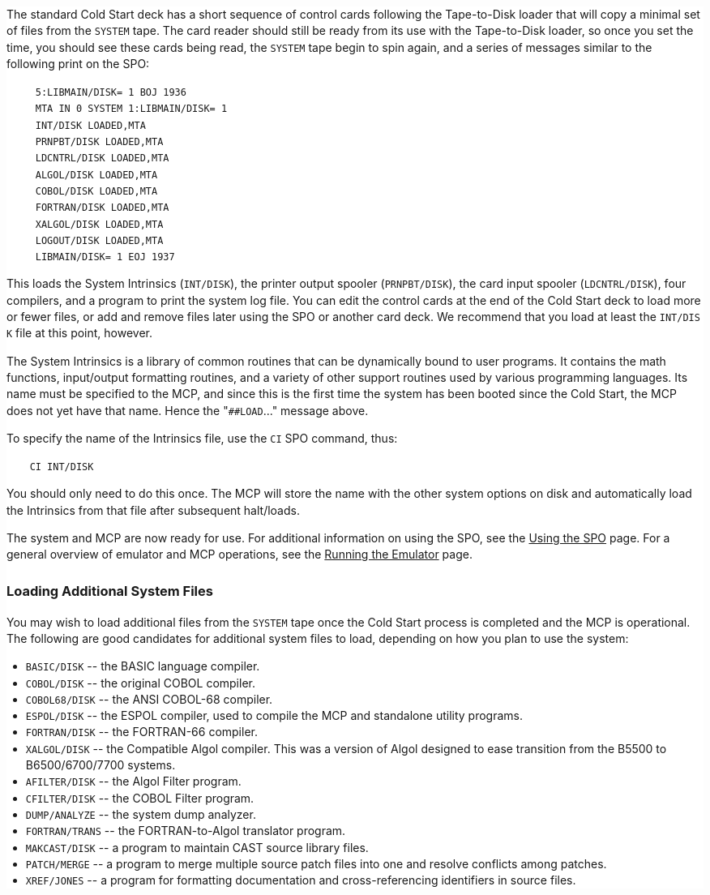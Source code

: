 The standard Cold Start deck has a short sequence of control cards following the Tape-to-Disk loader that will copy a minimal set of files from the `SYSTEM` tape. The card reader should still be ready from its use with the Tape-to-Disk loader, so once you set the time, you should see these cards being read, the `SYSTEM` tape begin to spin again, and a series of messages similar to the following print on the SPO:

```
     5:LIBMAIN/DISK= 1 BOJ 1936
     MTA IN 0 SYSTEM 1:LIBMAIN/DISK= 1
     INT/DISK LOADED,MTA
     PRNPBT/DISK LOADED,MTA
     LDCNTRL/DISK LOADED,MTA
     ALGOL/DISK LOADED,MTA
     COBOL/DISK LOADED,MTA
     FORTRAN/DISK LOADED,MTA
     XALGOL/DISK LOADED,MTA
     LOGOUT/DISK LOADED,MTA
     LIBMAIN/DISK= 1 EOJ 1937
```

This loads the System Intrinsics (`INT/DISK`), the printer output spooler (`PRNPBT/DISK`), the card input spooler (`LDCNTRL/DISK`), four compilers, and a program to print the system log file. You can edit the control cards at the end of the Cold Start deck to load more or fewer files, or add and remove files later using the SPO or another card deck. We recommend that you load at least the `INT/DISK` file at this point, however.

The System Intrinsics is a library of common routines that can be dynamically bound to user programs. It contains the math functions, input/output formatting routines, and a variety of other support routines used by various programming languages. Its name must be specified to the MCP, and since this is the first time the system has been booted since the Cold Start, the MCP does not yet have that name. Hence the "`##LOAD`..." message above.

To specify the name of the Intrinsics file, use the `CI` SPO command, thus:

```
    CI INT/DISK
```

You should only need to do this once. The MCP will store the name with the other system options on disk and automatically load the Intrinsics from that file after subsequent halt/loads.

The system and MCP are now ready for use. For additional information on using the SPO, see the [Using the SPO](WebUIUsingTheSPO.md) page. For a general overview of emulator and MCP operations, see the [Running the Emulator](WebUIRunningTheEmulator.md) page.

### Loading Additional System Files ###

You may wish to load additional files from the `SYSTEM` tape once the Cold Start process is completed and the MCP is operational. The following are good candidates for additional system files to load, depending on how you plan to use the system:

  * `BASIC/DISK` -- the BASIC language compiler.
  * `COBOL/DISK` -- the original COBOL compiler.
  * `COBOL68/DISK` -- the ANSI COBOL-68 compiler.
  * `ESPOL/DISK` -- the ESPOL compiler, used to compile the MCP and standalone utility programs.
  * `FORTRAN/DISK` -- the FORTRAN-66 compiler.
  * `XALGOL/DISK` -- the Compatible Algol compiler. This was a version of Algol designed to ease transition from the B5500 to B6500/6700/7700 systems.
  * `AFILTER/DISK` -- the Algol Filter program.
  * `CFILTER/DISK` -- the COBOL Filter program.
  * `DUMP/ANALYZE` -- the system dump analyzer.
  * `FORTRAN/TRANS` -- the FORTRAN-to-Algol translator program.
  * `MAKCAST/DISK` -- a program to maintain CAST source library files.
  * `PATCH/MERGE` -- a program to merge multiple source patch files into one and resolve conflicts among patches.
  * `XREF/JONES` -- a program for formatting documentation and cross-referencing identifiers in source files.
